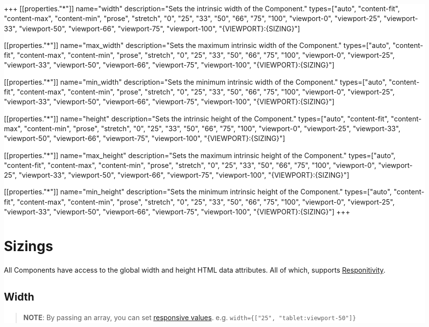 +++
[[properties."*"]]
name="width"
description="Sets the intrinsic width of the Component."
types=["auto", "content-fit", "content-max", "content-min", "prose", "stretch", "0", "25", "33", "50", "66", "75", "100", "viewport-0", "viewport-25", "viewport-33", "viewport-50", "viewport-66", "viewport-75", "viewport-100", "{VIEWPORT}:{SIZING}"]

[[properties."*"]]
name="max_width"
description="Sets the maximum intrinsic width of the Component."
types=["auto", "content-fit", "content-max", "content-min", "prose", "stretch", "0", "25", "33", "50", "66", "75", "100", "viewport-0", "viewport-25", "viewport-33", "viewport-50", "viewport-66", "viewport-75", "viewport-100", "{VIEWPORT}:{SIZING}"]

[[properties."*"]]
name="min_width"
description="Sets the minimum intrinsic width of the Component."
types=["auto", "content-fit", "content-max", "content-min", "prose", "stretch", "0", "25", "33", "50", "66", "75", "100", "viewport-0", "viewport-25", "viewport-33", "viewport-50", "viewport-66", "viewport-75", "viewport-100", "{VIEWPORT}:{SIZING}"]

[[properties."*"]]
name="height"
description="Sets the intrinsic height of the Component."
types=["auto", "content-fit", "content-max", "content-min", "prose", "stretch", "0", "25", "33", "50", "66", "75", "100", "viewport-0", "viewport-25", "viewport-33", "viewport-50", "viewport-66", "viewport-75", "viewport-100", "{VIEWPORT}:{SIZING}"]

[[properties."*"]]
name="max_height"
description="Sets the maximum intrinsic height of the Component."
types=["auto", "content-fit", "content-max", "content-min", "prose", "stretch", "0", "25", "33", "50", "66", "75", "100", "viewport-0", "viewport-25", "viewport-33", "viewport-50", "viewport-66", "viewport-75", "viewport-100", "{VIEWPORT}:{SIZING}"]

[[properties."*"]]
name="min_height"
description="Sets the minimum intrinsic height of the Component."
types=["auto", "content-fit", "content-max", "content-min", "prose", "stretch", "0", "25", "33", "50", "66", "75", "100", "viewport-0", "viewport-25", "viewport-33", "viewport-50", "viewport-66", "viewport-75", "viewport-100", "{VIEWPORT}:{SIZING}"]
+++

# Sizings

All Components have access to the global width and height HTML data attributes. All of which, supports [Responitivity](../framework/responsivity.md).

## Width

> **NOTE**: By passing an array, you can set [responsive values](../framework/responsivity.md). e.g. `width={["25", "tablet:viewport-50"]}`
